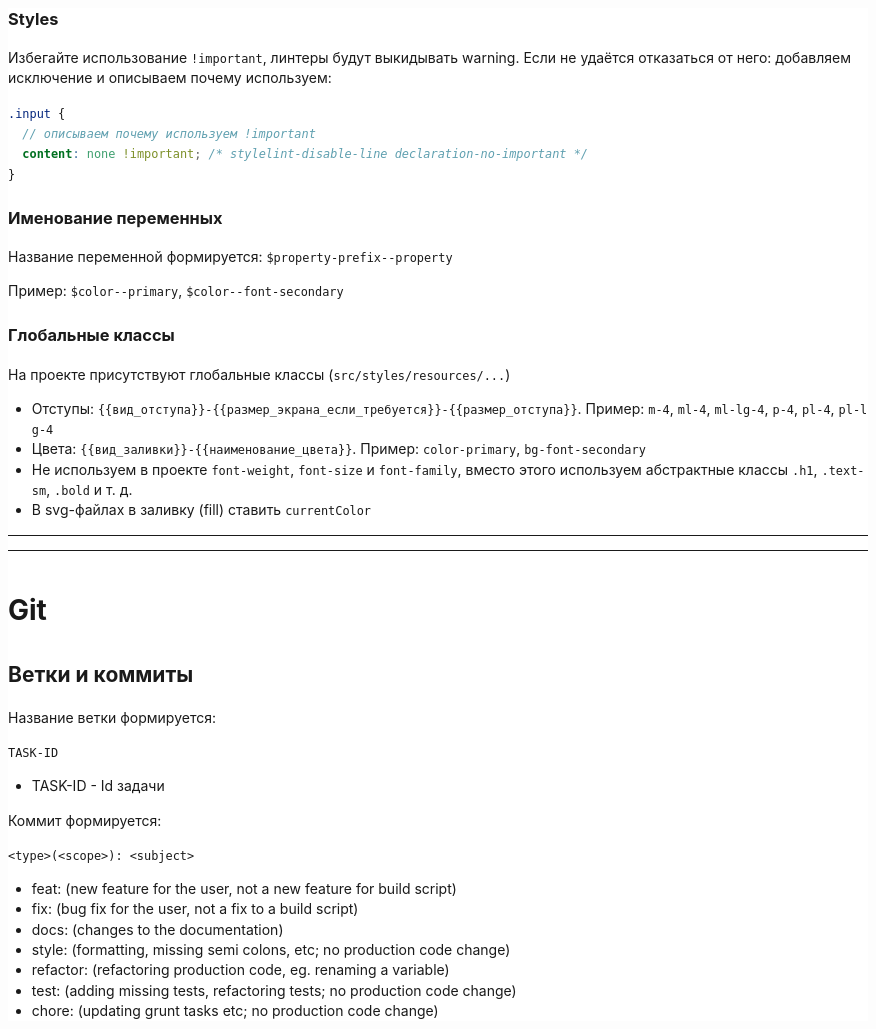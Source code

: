 ### Styles

Избегайте использование `!important`, линтеры будут выкидывать warning. Если не удаётся отказаться от него: добавляем исключение и описываем почему используем:

```scss
.input {
  // описываем почему используем !important
  content: none !important; /* stylelint-disable-line declaration-no-important */
}
```

### Именование переменных

Название переменной формируется: `$property-prefix--property`

Пример: `$color--primary`, `$color--font-secondary`

### Глобальные классы

На проекте присутствуют глобальные классы (`src/styles/resources/...`)

- Отступы: `{{вид_отступа}}-{{размер_экрана_если_требуется}}-{{размер_отступа}}`. Пример: `m-4`, `ml-4`, `ml-lg-4`, `p-4`, `pl-4`, `pl-lg-4`
- Цвета: `{{вид_заливки}}-{{наименование_цвета}}`. Пример: `color-primary`, `bg-font-secondary`
- Не используем в проекте `font-weight`, `font-size` и `font-family`, вместо этого используем абстрактные классы `.h1`, `.text-sm`, `.bold` и т. д.
- В svg-файлах в заливку (fill) ставить `currentColor`

---

---

# Git

## Ветки и коммиты

Название ветки формируется:

`TASK-ID`

- TASK-ID - Id задачи

Коммит формируется:

`<type>(<scope>): <subject>`

 - feat: (new feature for the user, not a new feature for build script)
 - fix: (bug fix for the user, not a fix to a build script)
 - docs: (changes to the documentation)
 - style: (formatting, missing semi colons, etc; no production code change)
 - refactor: (refactoring production code, eg. renaming a variable)
 - test: (adding missing tests, refactoring tests; no production code change)
 - chore: (updating grunt tasks etc; no production code change)
